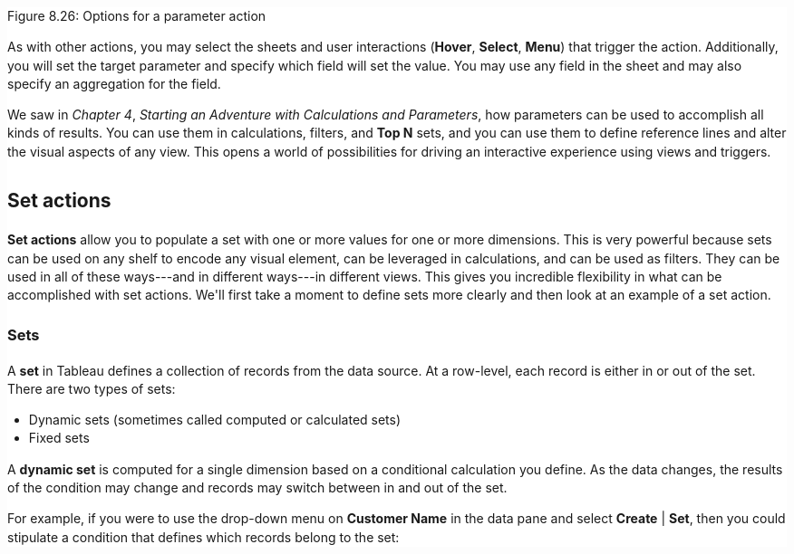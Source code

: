 Figure 8.26: Options for a parameter action

As with other actions, you
may select the sheets and user interactions (**Hover**, **Select**,
**Menu**) that trigger the action. Additionally, you will set the target
parameter and specify which field will set the value. You may use any
field in the sheet and may also specify an aggregation for the field.

We saw in *Chapter 4*, *Starting an Adventure with Calculations and
Parameters*, how parameters can be used to
accomplish all kinds of results. You can use them in
calculations, filters, and **Top N** sets, and you
can use them to define reference lines and alter the visual aspects of
any view. This opens a world of possibilities for driving an interactive
experience using views and triggers.

Set actions
-----------

**Set actions** allow you to populate a set with
one or more values for one or more dimensions.
This is very powerful because sets can be used on any shelf to encode
any visual element, can be leveraged in calculations, and can be used as
filters. They can be used in all of these ways---and in different
ways---in different views. This gives you incredible flexibility in what
can be accomplished with set actions. We\'ll first take a moment to
define sets more clearly and then look at an example of a set action.

### Sets

A **set** in Tableau defines a collection of records from the data
source. At a row-level, each record is either in or
out of the set. There are two types of sets:

-   Dynamic sets (sometimes called computed or calculated sets)
-   Fixed sets

A **dynamic set** is computed for a single
dimension based on a conditional calculation you
define. As the data changes, the results of the condition may change and
records may switch between in and out of the set.

For example, if you were to use the drop-down menu on **Customer Name**
in the data pane and select **Create** \| **Set**, then you could
stipulate a condition that defines which records belong to the set:
